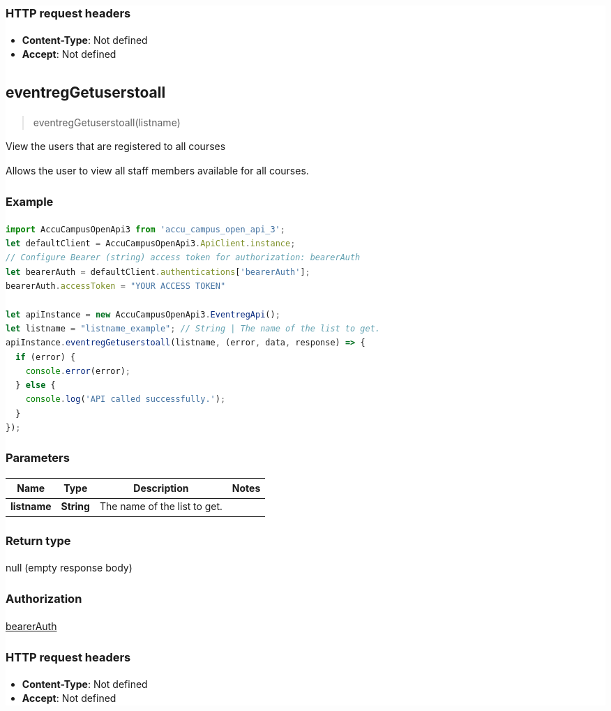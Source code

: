 ### HTTP request headers

- **Content-Type**: Not defined
- **Accept**: Not defined


## eventregGetuserstoall

> eventregGetuserstoall(listname)

View the users that are registered to all courses

Allows the user to view all staff members available for all courses.

### Example

```javascript
import AccuCampusOpenApi3 from 'accu_campus_open_api_3';
let defaultClient = AccuCampusOpenApi3.ApiClient.instance;
// Configure Bearer (string) access token for authorization: bearerAuth
let bearerAuth = defaultClient.authentications['bearerAuth'];
bearerAuth.accessToken = "YOUR ACCESS TOKEN"

let apiInstance = new AccuCampusOpenApi3.EventregApi();
let listname = "listname_example"; // String | The name of the list to get.
apiInstance.eventregGetuserstoall(listname, (error, data, response) => {
  if (error) {
    console.error(error);
  } else {
    console.log('API called successfully.');
  }
});
```

### Parameters


Name | Type | Description  | Notes
------------- | ------------- | ------------- | -------------
 **listname** | **String**| The name of the list to get. | 

### Return type

null (empty response body)

### Authorization

[bearerAuth](../README.md#bearerAuth)

### HTTP request headers

- **Content-Type**: Not defined
- **Accept**: Not defined
